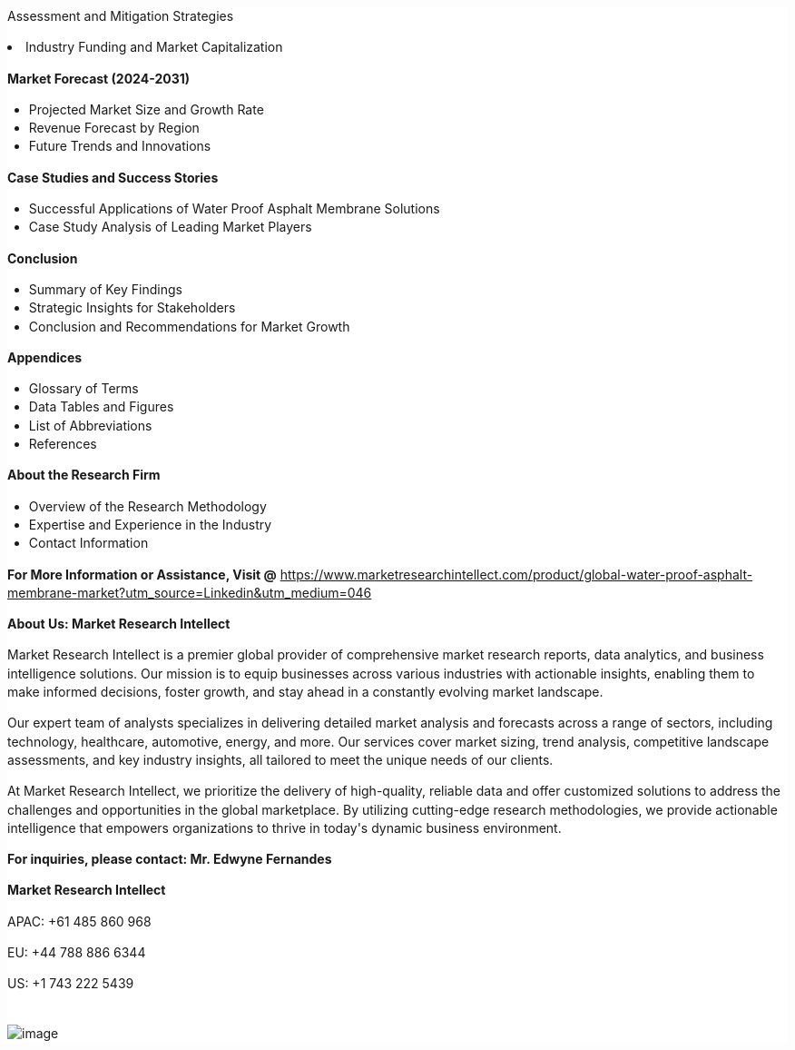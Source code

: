 Assessment and Mitigation Strategies</li><li>Industry Funding and Market Capitalization</li></ul><p><strong>Market Forecast (2024-2031)</strong></p><ul><li>Projected Market Size and Growth Rate</li><li>Revenue Forecast by Region</li><li>Future Trends and Innovations</li></ul><p><strong>Case Studies and Success Stories</strong></p><ul><li>Successful Applications of Water Proof Asphalt Membrane Solutions</li><li>Case Study Analysis of Leading Market Players</li></ul><p><strong>Conclusion</strong></p><ul><li>Summary of Key Findings</li><li>Strategic Insights for Stakeholders</li><li>Conclusion and Recommendations for Market Growth</li></ul><p><strong>Appendices</strong></p><ul><li>Glossary of Terms</li><li>Data Tables and Figures</li><li>List of Abbreviations</li><li>References</li></ul><p><strong>About the Research Firm</strong></p><ul><li>Overview of the Research Methodology</li><li>Expertise and Experience in the Industry</li><li>Contact Information</li></ul></div><div class="article-main__content" data-test-id="publishing-text-block"><p><span class="font-[700]"><strong>For More Information or Assistance, Visit @</strong>&nbsp;<a href="https://www.marketresearchintellect.com/product/global-water-proof-asphalt-membrane-market?utm_source=Linkedin&utm_medium=046">https://www.marketresearchintellect.com/product/global-water-proof-asphalt-membrane-market?utm_source=Linkedin&utm_medium=046</a></span></p><p><strong>About Us: Market Research Intellect</strong></p><p>Market Research Intellect is a premier global provider of comprehensive market research reports, data analytics, and business intelligence solutions. Our mission is to equip businesses across various industries with actionable insights, enabling them to make informed decisions, foster growth, and stay ahead in a constantly evolving market landscape.</p><p>Our expert team of analysts specializes in delivering detailed market analysis and forecasts across a range of sectors, including technology, healthcare, automotive, energy, and more. Our services cover market sizing, trend analysis, competitive landscape assessments, and key industry insights, all tailored to meet the unique needs of our clients.</p><p>At Market Research Intellect, we prioritize the delivery of high-quality, reliable data and offer customized solutions to address the challenges and opportunities in the global marketplace. By utilizing cutting-edge research methodologies, we provide actionable intelligence that empowers organizations to thrive in today's dynamic business environment.</p><p><strong>For inquiries, please contact: Mr. Edwyne Fernandes</strong></p><p><strong>Market Research Intellect</strong></p><p>APAC: +61 485 860 968</p><p>EU: +44 788 886 6344</p><p>US: +1 743 222 5439</p></div><div class="article-main__content" data-test-id="publishing-text-block">&nbsp;</div>
![image](https://github.com/user-attachments/assets/e68eec0a-457f-4b15-96ea-9bfb7a82e477)
